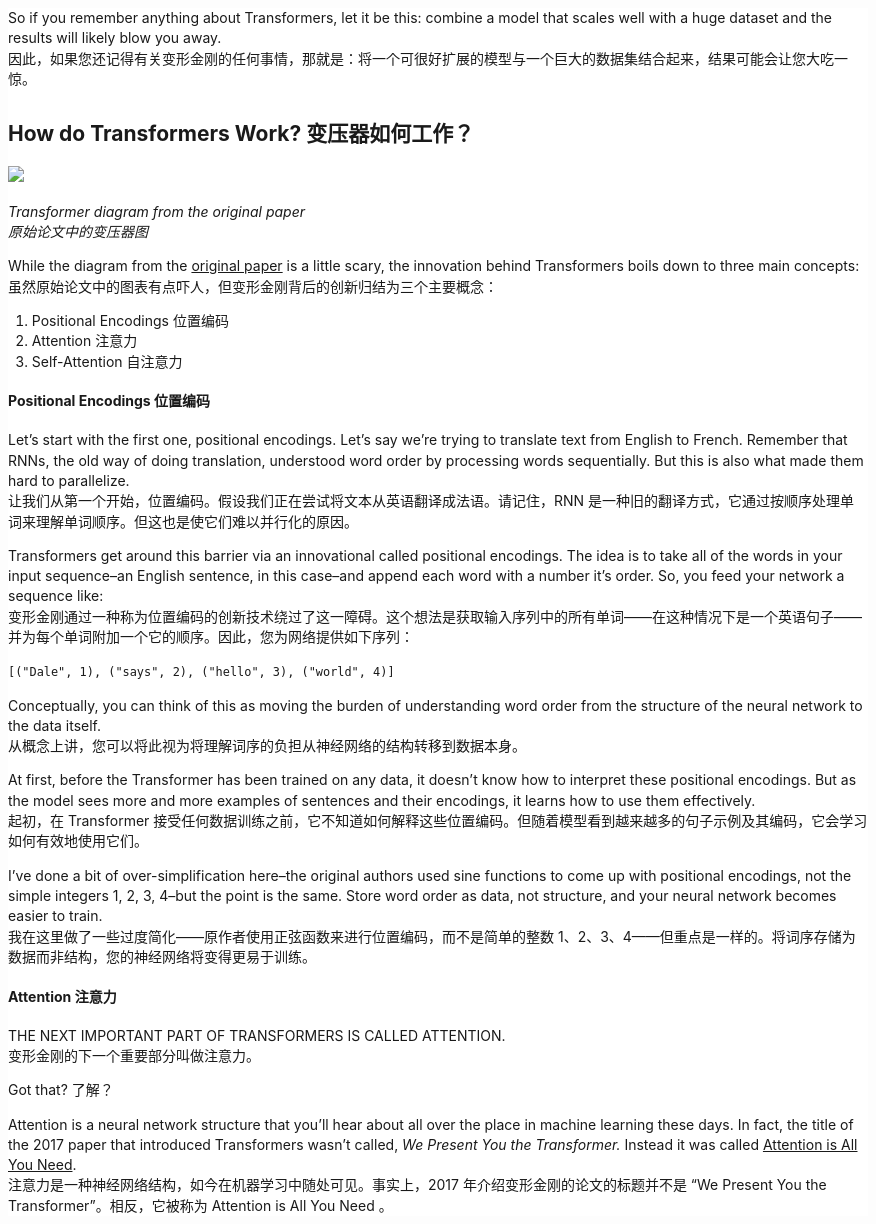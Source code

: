 So if you remember anything about Transformers, let it be this: combine a model that scales well with a huge dataset and the results will likely blow you away.  
因此，如果您还记得有关变形金刚的任何事情，那就是：将一个可很好扩展的模型与一个巨大的数据集结合起来，结果可能会让您大吃一惊。

## How do Transformers Work? 变压器如何工作？

![](https://daleonai.com/images/screen-shot-2021-05-06-at-12.12.21-pm.png)

_Transformer diagram from the original paper  
原始论文中的变压器图_

While the diagram from the [original paper](https://arxiv.org/abs/1706.03762) is a little scary, the innovation behind Transformers boils down to three main concepts:  
虽然原始论文中的图表有点吓人，但变形金刚背后的创新归结为三个主要概念：

1.  Positional Encodings 位置编码
2.  Attention 注意力
3.  Self-Attention 自注意力

#### Positional Encodings 位置编码

Let’s start with the first one, positional encodings. Let’s say we’re trying to translate text from English to French. Remember that RNNs, the old way of doing translation, understood word order by processing words sequentially. But this is also what made them hard to parallelize.  
让我们从第一个开始，位置编码。假设我们正在尝试将文本从英语翻译成法语。请记住，RNN 是一种旧的翻译方式，它通过按顺序处理单词来理解单词顺序。但这也是使它们难以并行化的原因。  

Transformers get around this barrier via an innovational called positional encodings. The idea is to take all of the words in your input sequence–an English sentence, in this case–and append each word with a number it’s order. So, you feed your network a sequence like:  
变形金刚通过一种称为位置编码的创新技术绕过了这一障碍。这个想法是获取输入序列中的所有单词——在这种情况下是一个英语句子——并为每个单词附加一个它的顺序。因此，您为网络提供如下序列：

`[("Dale", 1), ("says", 2), ("hello", 3), ("world", 4)]`

Conceptually, you can think of this as moving the burden of understanding word order from the structure of the neural network to the data itself.  
从概念上讲，您可以将此视为将理解词序的负担从神经网络的结构转移到数据本身。

At first, before the Transformer has been trained on any data, it doesn’t know how to interpret these positional encodings. But as the model sees more and more examples of sentences and their encodings, it learns how to use them effectively.  
起初，在 Transformer 接受任何数据训练之前，它不知道如何解释这些位置编码。但随着模型看到越来越多的句子示例及其编码，它会学习如何有效地使用它们。

I’ve done a bit of over-simplification here–the original authors used sine functions to come up with positional encodings, not the simple integers 1, 2, 3, 4–but the point is the same. Store word order as data, not structure, and your neural network becomes easier to train.  
我在这里做了一些过度简化——原作者使用正弦函数来进行位置编码，而不是简单的整数 1、2、3、4——但重点是一样的。将词序存储为数据而非结构，您的神经网络将变得更易于训练。

#### Attention 注意力

THE NEXT IMPORTANT PART OF TRANSFORMERS IS CALLED ATTENTION.  
变形金刚的下一个重要部分叫做注意力。

Got that? 了解？

Attention is a neural network structure that you’ll hear about all over the place in machine learning these days. In fact, the title of the 2017 paper that introduced Transformers wasn’t called, _We Present You the Transformer._ Instead it was called [Attention is All You Need](https://arxiv.org/pdf/1706.03762.pdf).  
注意力是一种神经网络结构，如今在机器学习中随处可见。事实上，2017 年介绍变形金刚的论文的标题并不是 “We Present You the Transformer”。相反，它被称为 Attention is All You Need 。
